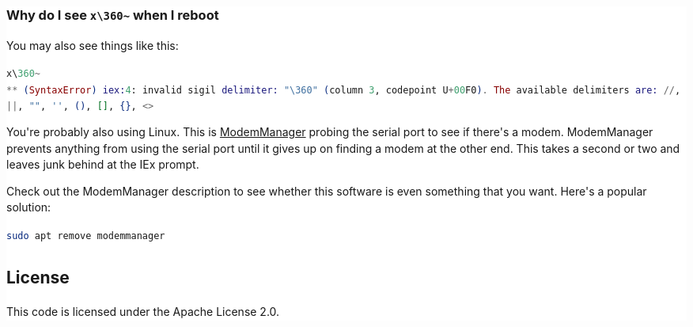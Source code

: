 ### Why do I see `x\360~` when I reboot

You may also see things like this:

```elixir
x\360~
** (SyntaxError) iex:4: invalid sigil delimiter: "\360" (column 3, codepoint U+00F0). The available delimiters are: //, ||, "", '', (), [], {}, <>
```

You're probably also using Linux. This is
[ModemManager](https://www.freedesktop.org/wiki/Software/ModemManager/) probing
the serial port to see if there's a modem. ModemManager prevents anything from
using the serial port until it gives up on finding a modem at the other end.
This takes a second or two and leaves junk behind at the IEx prompt.

Check out the ModemManager description to see whether this software is even
something that you want. Here's a popular solution:

```bash
sudo apt remove modemmanager
```

## License

This code is licensed under the Apache License 2.0.
